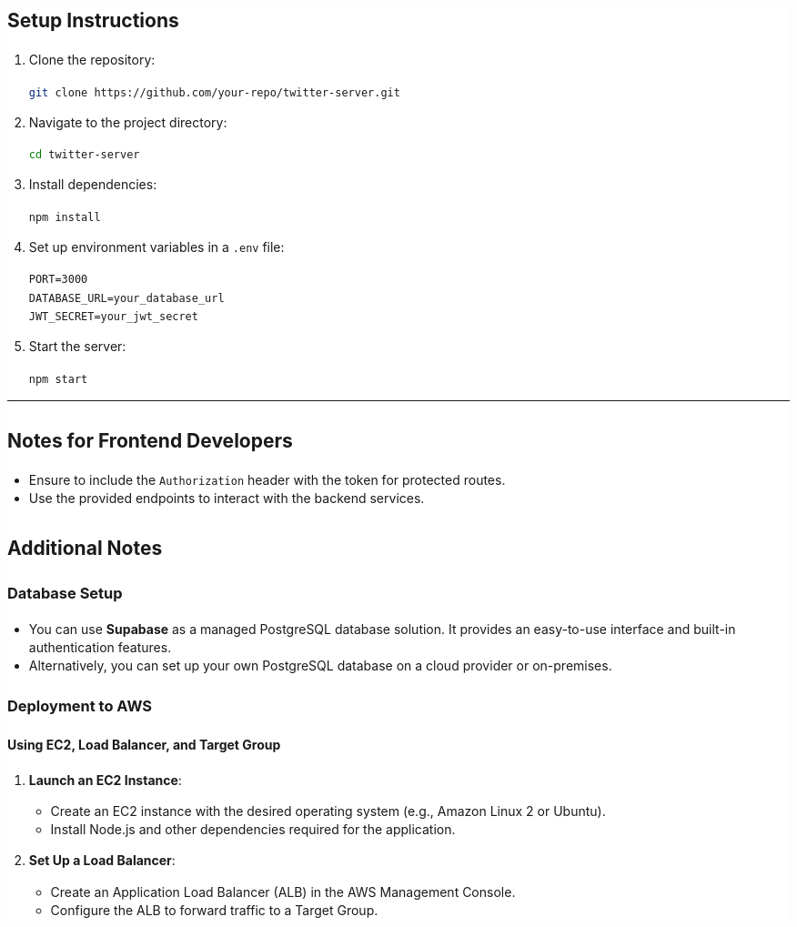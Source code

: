 
## Setup Instructions

1. Clone the repository:
     ```bash
     git clone https://github.com/your-repo/twitter-server.git
     ```
2. Navigate to the project directory:
     ```bash
     cd twitter-server
     ```
3. Install dependencies:
     ```bash
     npm install
     ```
4. Set up environment variables in a `.env` file:
     ```
     PORT=3000
     DATABASE_URL=your_database_url
     JWT_SECRET=your_jwt_secret
     ```
5. Start the server:
     ```bash
     npm start
     ```

---

## Notes for Frontend Developers
- Ensure to include the `Authorization` header with the token for protected routes.
- Use the provided endpoints to interact with the backend services.

## Additional Notes

### Database Setup
- You can use **Supabase** as a managed PostgreSQL database solution. It provides an easy-to-use interface and built-in authentication features.
- Alternatively, you can set up your own PostgreSQL database on a cloud provider or on-premises.

### Deployment to AWS

#### Using EC2, Load Balancer, and Target Group
1. **Launch an EC2 Instance**:
    - Create an EC2 instance with the desired operating system (e.g., Amazon Linux 2 or Ubuntu).
    - Install Node.js and other dependencies required for the application.

2. **Set Up a Load Balancer**:
    - Create an Application Load Balancer (ALB) in the AWS Management Console.
    - Configure the ALB to forward traffic to a Target Group.
